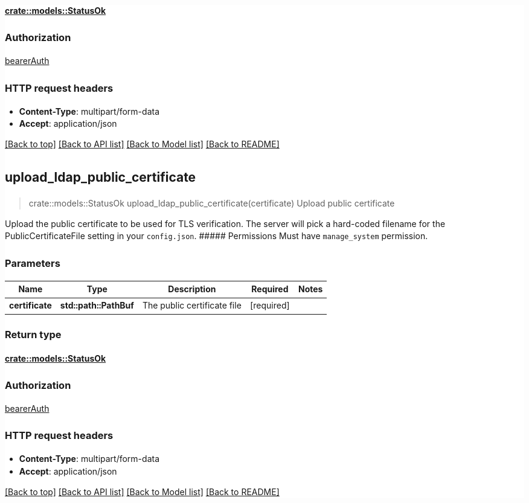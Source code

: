 [**crate::models::StatusOk**](StatusOK.md)

### Authorization

[bearerAuth](../README.md#bearerAuth)

### HTTP request headers

- **Content-Type**: multipart/form-data
- **Accept**: application/json

[[Back to top]](#) [[Back to API list]](../README.md#documentation-for-api-endpoints) [[Back to Model list]](../README.md#documentation-for-models) [[Back to README]](../README.md)


## upload_ldap_public_certificate

> crate::models::StatusOk upload_ldap_public_certificate(certificate)
Upload public certificate

Upload the public certificate to be used for TLS verification. The server will pick a hard-coded filename for the PublicCertificateFile setting in your `config.json`. ##### Permissions Must have `manage_system` permission. 

### Parameters


Name | Type | Description  | Required | Notes
------------- | ------------- | ------------- | ------------- | -------------
**certificate** | **std::path::PathBuf** | The public certificate file | [required] |

### Return type

[**crate::models::StatusOk**](StatusOK.md)

### Authorization

[bearerAuth](../README.md#bearerAuth)

### HTTP request headers

- **Content-Type**: multipart/form-data
- **Accept**: application/json

[[Back to top]](#) [[Back to API list]](../README.md#documentation-for-api-endpoints) [[Back to Model list]](../README.md#documentation-for-models) [[Back to README]](../README.md)

